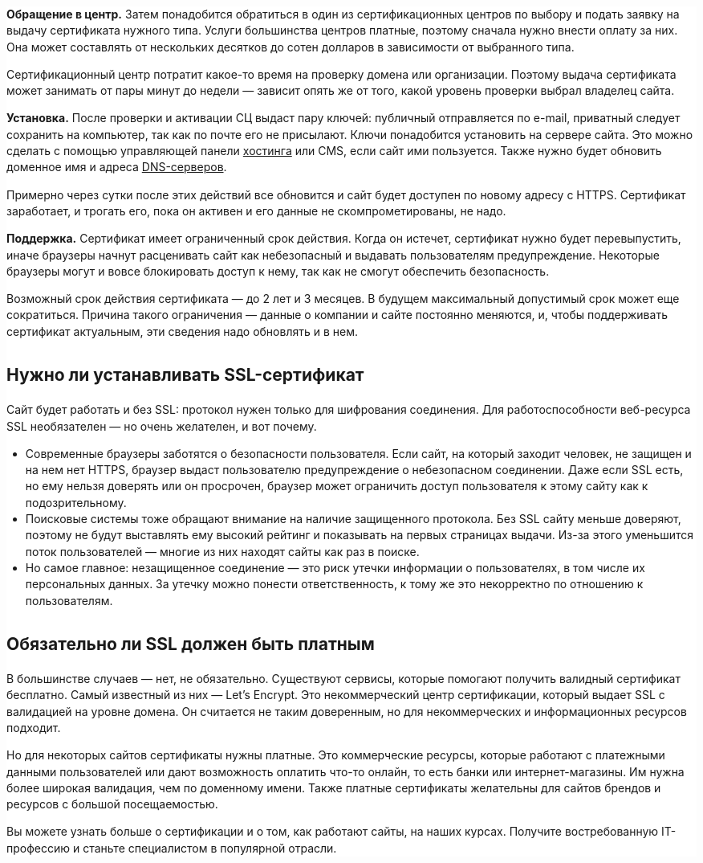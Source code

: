 **Обращение в центр.** Затем понадобится обратиться в один из сертификационных центров по выбору и подать заявку на выдачу сертификата нужного типа. Услуги большинства центров платные, поэтому сначала нужно внести оплату за них. Она может составлять от нескольких десятков до сотен долларов в зависимости от выбранного типа.

Сертификационный центр потратит какое-то время на проверку домена или организации. Поэтому выдача сертификата может занимать от пары минут до недели — зависит опять же от того, какой уровень проверки выбрал владелец сайта.

**Установка.** После проверки и активации СЦ выдаст пару ключей: публичный отправляется по e-mail, приватный следует сохранить на компьютер, так как по почте его не присылают. Ключи понадобится установить на сервере сайта. Это можно сделать с помощью управляющей панели [хостинга](https://blog.skillfactory.ru/glossary/hosting/) или CMS, если сайт ими пользуется. Также нужно будет обновить доменное имя и адреса [DNS-серверов](https://blog.skillfactory.ru/glossary/dns/).

Примерно через сутки после этих действий все обновится и сайт будет доступен по новому адресу с HTTPS. Сертификат заработает, и трогать его, пока он активен и его данные не скомпрометированы, не надо.

**Поддержка.** Сертификат имеет ограниченный срок действия. Когда он истечет, сертификат нужно будет перевыпустить, иначе браузеры начнут расценивать сайт как небезопасный и выдавать пользователям предупреждение. Некоторые браузеры могут и вовсе блокировать доступ к нему, так как не смогут обеспечить безопасность.

Возможный срок действия сертификата — до 2 лет и 3 месяцев. В будущем максимальный допустимый срок может еще сократиться. Причина такого ограничения — данные о компании и сайте постоянно меняются, и, чтобы поддерживать сертификат актуальным, эти сведения надо обновлять и в нем.

## **Нужно ли устанавливать SSL-сертификат**

Сайт будет работать и без SSL: протокол нужен только для шифрования соединения. Для работоспособности веб-ресурса SSL необязателен — но очень желателен, и вот почему.

- Современные браузеры заботятся о безопасности пользователя. Если сайт, на который заходит человек, не защищен и на нем нет HTTPS, браузер выдаст пользователю предупреждение о небезопасном соединении. Даже если SSL есть, но ему нельзя доверять или он просрочен, браузер может ограничить доступ пользователя к этому сайту как к подозрительному.
- Поисковые системы тоже обращают внимание на наличие защищенного протокола. Без SSL сайту меньше доверяют, поэтому не будут выставлять ему высокий рейтинг и показывать на первых страницах выдачи. Из-за этого уменьшится поток пользователей — многие из них находят сайты как раз в поиске.
- Но самое главное: незащищенное соединение — это риск утечки информации о пользователях, в том числе их персональных данных. За утечку можно понести ответственность, к тому же это некорректно по отношению к пользователям.

## **Обязательно ли SSL должен быть платным**

В большинстве случаев — нет, не обязательно. Существуют сервисы, которые помогают получить валидный сертификат бесплатно. Самый известный из них — Let’s Encrypt. Это некоммерческий центр сертификации, который выдает SSL с валидацией на уровне домена. Он считается не таким доверенным, но для некоммерческих и информационных ресурсов подходит.

Но для некоторых сайтов сертификаты нужны платные. Это коммерческие ресурсы, которые работают с платежными данными пользователей или дают возможность оплатить что-то онлайн, то есть банки или интернет-магазины. Им нужна более широкая валидация, чем по доменному имени. Также платные сертификаты желательны для сайтов брендов и ресурсов с большой посещаемостью.

Вы можете узнать больше о сертификации и о том, как работают сайты, на наших курсах. Получите востребованную IT-профессию и станьте специалистом в популярной отрасли.